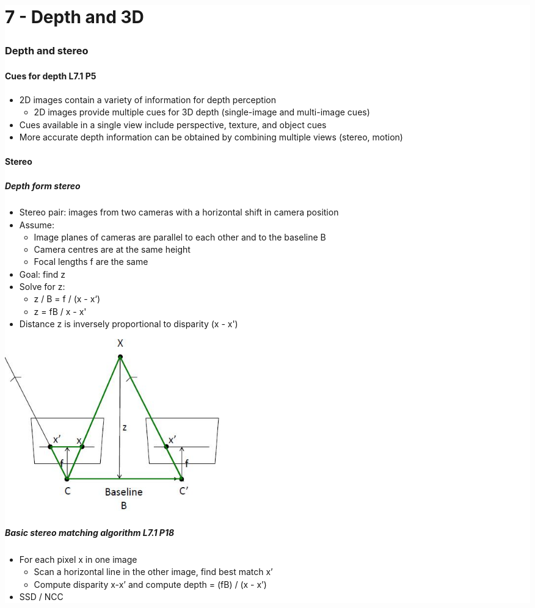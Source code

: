 # 7 - Depth and 3D



### Depth and stereo

#### Cues for depth	L7.1 P5

* 2D images contain a variety of information for depth perception
  * 2D images provide multiple cues for 3D depth (single-image and multi-image cues)
* Cues available in a single view include perspective, texture, and object cues
* More accurate depth information can be obtained by combining multiple views (stereo, motion)

#### Stereo

##### Depth form stereo

* Stereo pair: images from two cameras with a horizontal shift in camera position
* Assume:
  * Image planes of cameras are parallel to each other and to the baseline B
  * Camera centres are at the same height
  * Focal lengths f are the same
* Goal: find z
* Solve for z:
  * z / B = f / (x - x‘)
  * z = fB / x - x'
* Distance z is inversely proportional to disparity (x - x')

<img src="images/7/7-1.jpg" alt="7-1" style="zoom:80%;" />

##### Basic stereo matching algorithm	L7.1 P18

* For each pixel x in one image
  * Scan a horizontal line in the other image, find best match x’
  * Compute disparity x-x’ and compute depth = (fB) / (x - x’)
* SSD / NCC
